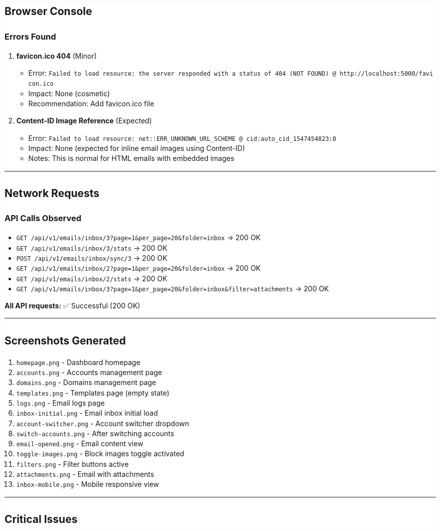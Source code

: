 
## Browser Console

### Errors Found

1. **favicon.ico 404** (Minor)
   - Error: `Failed to load resource: the server responded with a status of 404 (NOT FOUND) @ http://localhost:5000/favicon.ico`
   - Impact: None (cosmetic)
   - Recommendation: Add favicon.ico file

2. **Content-ID Image Reference** (Expected)
   - Error: `Failed to load resource: net::ERR_UNKNOWN_URL_SCHEME @ cid:auto_cid_1547454823:0`
   - Impact: None (expected for inline email images using Content-ID)
   - Notes: This is normal for HTML emails with embedded images

---

## Network Requests

### API Calls Observed

- `GET /api/v1/emails/inbox/3?page=1&per_page=20&folder=inbox` → 200 OK
- `GET /api/v1/emails/inbox/3/stats` → 200 OK
- `POST /api/v1/emails/inbox/sync/3` → 200 OK
- `GET /api/v1/emails/inbox/2?page=1&per_page=20&folder=inbox` → 200 OK
- `GET /api/v1/emails/inbox/2/stats` → 200 OK
- `GET /api/v1/emails/inbox/3?page=1&per_page=20&folder=inbox&filter=attachments` → 200 OK

**All API requests:** ✅ Successful (200 OK)

---

## Screenshots Generated

1. `homepage.png` - Dashboard homepage
2. `accounts.png` - Accounts management page
3. `domains.png` - Domains management page
4. `templates.png` - Templates page (empty state)
5. `logs.png` - Email logs page
6. `inbox-initial.png` - Email inbox initial load
7. `account-switcher.png` - Account switcher dropdown
8. `switch-accounts.png` - After switching accounts
9. `email-opened.png` - Email content view
10. `toggle-images.png` - Block images toggle activated
11. `filters.png` - Filter buttons active
12. `attachments.png` - Email with attachments
13. `inbox-mobile.png` - Mobile responsive view

---

## Critical Issues
